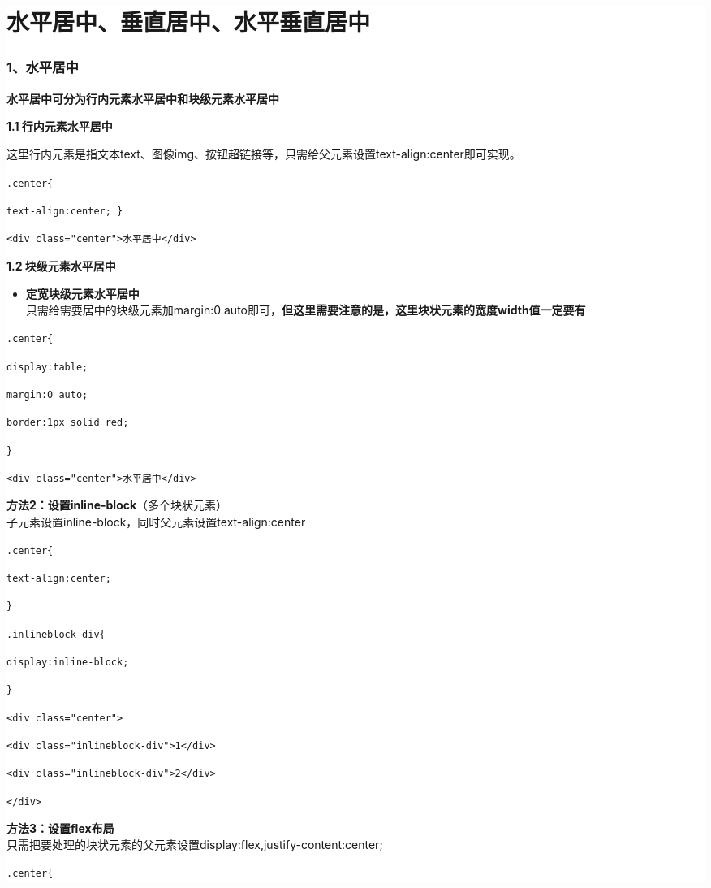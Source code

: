# 水平居中、垂直居中、水平垂直居中



### 1、水平居中 <a href="#lnhci" id="lnhci"></a>

**水平居中可分为行内元素水平居中和块级元素水平居中**

**1.1 行内元素水平居中**

这里行内元素是指文本text、图像img、按钮超链接等，只需给父元素设置text-align:center即可实现。

`.center{`

`text-align:center; }`

`<div class="center">水平居中</div>`

**1.2 块级元素水平居中**

* **定宽块级元素水平居中**\
  只需给需要居中的块级元素加margin:0 auto即可，**但这里需要注意的是，这里块状元素的宽度width值一定要有**

`.center{`

`display:table;`

`margin:0 auto;`

`border:1px solid red;`

`}`

`<div class="center">水平居中</div>`

**方法2：设置inline-block**（多个块状元素）\
子元素设置inline-block，同时父元素设置text-align:center

`.center{`

`text-align:center;`

`}`

`.inlineblock-div{`

`display:inline-block;`

`}`

`<div class="center">`

`<div class="inlineblock-div">1</div>`

`<div class="inlineblock-div">2</div>`

`</div>`

**方法3：设置flex布局**\
只需把要处理的块状元素的父元素设置display:flex,justify-content:center;

`.center{`
